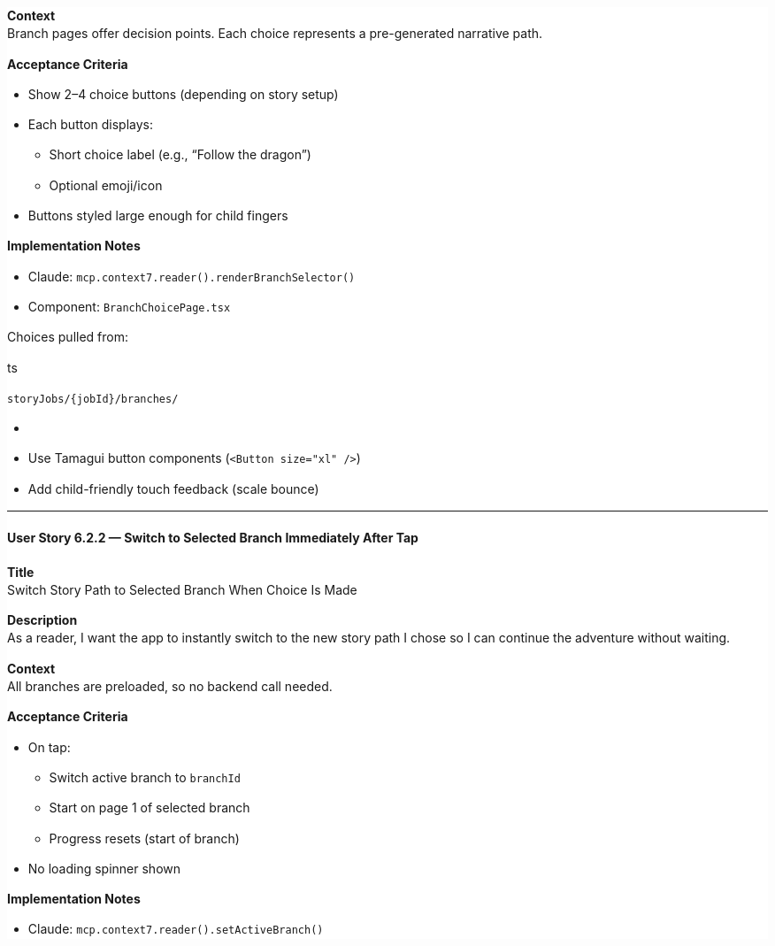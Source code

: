 **Context**  
 Branch pages offer decision points. Each choice represents a pre-generated narrative path.

**Acceptance Criteria**

* Show 2–4 choice buttons (depending on story setup)

* Each button displays:

  * Short choice label (e.g., “Follow the dragon”)

  * Optional emoji/icon

* Buttons styled large enough for child fingers

**Implementation Notes**

* Claude: `mcp.context7.reader().renderBranchSelector()`

* Component: `BranchChoicePage.tsx`

Choices pulled from:

 ts  
  
`storyJobs/{jobId}/branches/`

*   
* Use Tamagui button components (`<Button size="xl" />`)

* Add child-friendly touch feedback (scale bounce)

---

#### **User Story 6.2.2 — Switch to Selected Branch Immediately After Tap**

**Title**  
 Switch Story Path to Selected Branch When Choice Is Made

**Description**  
 As a reader, I want the app to instantly switch to the new story path I chose so I can continue the adventure without waiting.

**Context**  
 All branches are preloaded, so no backend call needed.

**Acceptance Criteria**

* On tap:

  * Switch active branch to `branchId`

  * Start on page 1 of selected branch

  * Progress resets (start of branch)

* No loading spinner shown

**Implementation Notes**

* Claude: `mcp.context7.reader().setActiveBranch()`
